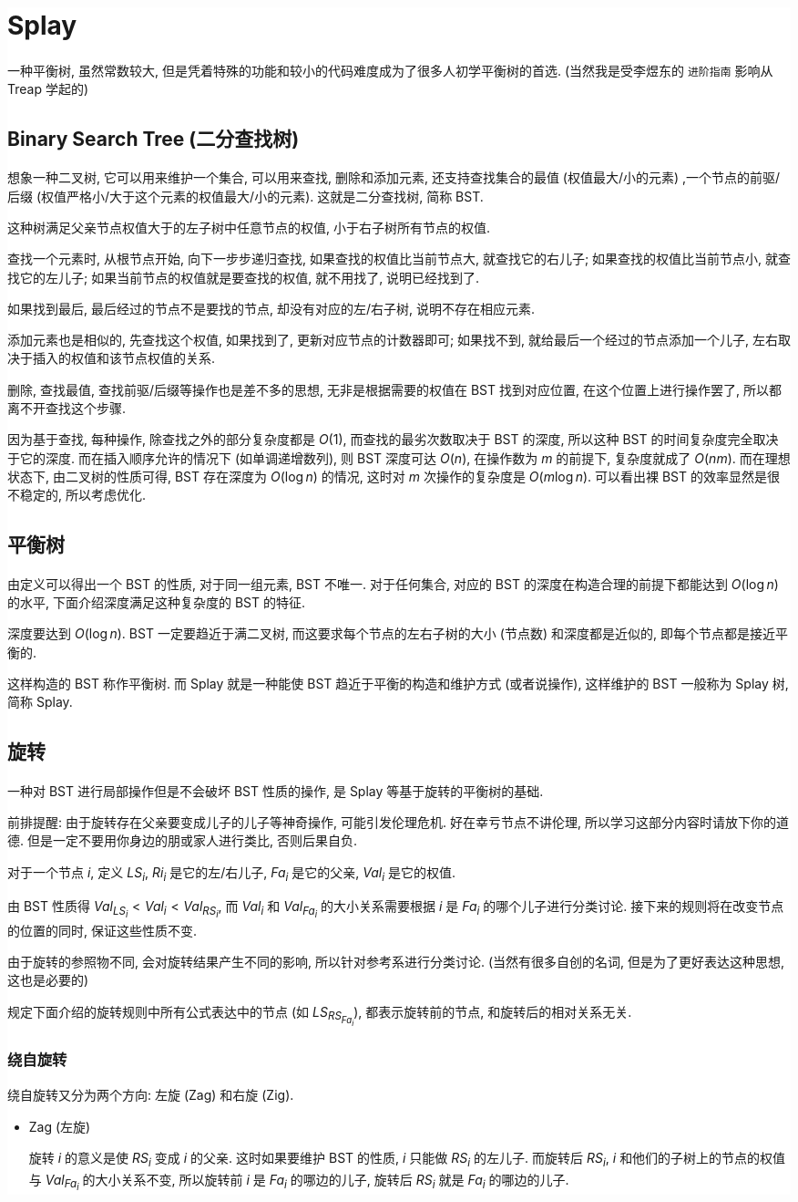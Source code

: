# Splay

一种平衡树, 虽然常数较大, 但是凭着特殊的功能和较小的代码难度成为了很多人初学平衡树的首选. (当然我是受李煜东的 `进阶指南` 影响从 Treap 学起的)

## Binary Search Tree (二分查找树)

想象一种二叉树, 它可以用来维护一个集合, 可以用来查找, 删除和添加元素, 还支持查找集合的最值 (权值最大/小的元素) ,一个节点的前驱/后缀 (权值严格小/大于这个元素的权值最大/小的元素). 这就是二分查找树, 简称 BST.

这种树满足父亲节点权值大于的左子树中任意节点的权值, 小于右子树所有节点的权值.

查找一个元素时, 从根节点开始, 向下一步步递归查找, 如果查找的权值比当前节点大, 就查找它的右儿子; 如果查找的权值比当前节点小, 就查找它的左儿子; 如果当前节点的权值就是要查找的权值, 就不用找了, 说明已经找到了.

如果找到最后, 最后经过的节点不是要找的节点, 却没有对应的左/右子树, 说明不存在相应元素.

添加元素也是相似的, 先查找这个权值, 如果找到了, 更新对应节点的计数器即可; 如果找不到, 就给最后一个经过的节点添加一个儿子, 左右取决于插入的权值和该节点权值的关系.

删除, 查找最值, 查找前驱/后缀等操作也是差不多的思想, 无非是根据需要的权值在 BST 找到对应位置, 在这个位置上进行操作罢了, 所以都离不开查找这个步骤.

因为基于查找, 每种操作, 除查找之外的部分复杂度都是 $O(1)$, 而查找的最劣次数取决于 BST 的深度, 所以这种 BST 的时间复杂度完全取决于它的深度. 而在插入顺序允许的情况下 (如单调递增数列), 则 BST 深度可达 $O(n)$, 在操作数为 $m$ 的前提下, 复杂度就成了 $O(nm)$. 而在理想状态下, 由二叉树的性质可得, BST 存在深度为 $O(\log n)$ 的情况, 这时对 $m$ 次操作的复杂度是 $O(m\log n)$. 可以看出裸 BST 的效率显然是很不稳定的, 所以考虑优化.

## 平衡树

由定义可以得出一个 BST 的性质, 对于同一组元素, BST 不唯一. 对于任何集合, 对应的 BST 的深度在构造合理的前提下都能达到 $O(\log n)$ 的水平, 下面介绍深度满足这种复杂度的 BST 的特征.

深度要达到 $O(\log n)$. BST 一定要趋近于满二叉树, 而这要求每个节点的左右子树的大小 (节点数) 和深度都是近似的, 即每个节点都是接近平衡的.

这样构造的 BST 称作平衡树. 而 Splay 就是一种能使 BST 趋近于平衡的构造和维护方式 (或者说操作), 这样维护的 BST 一般称为 Splay 树, 简称 Splay.

## 旋转

一种对 BST 进行局部操作但是不会破坏 BST 性质的操作, 是 Splay 等基于旋转的平衡树的基础. 

前排提醒: 由于旋转存在父亲要变成儿子的儿子等神奇操作, 可能引发伦理危机. 好在幸亏节点不讲伦理, 所以学习这部分内容时请放下你的道德. 但是一定不要用你身边的朋或家人进行类比, 否则后果自负.

对于一个节点 $i$, 定义 $LS_i$, $Ri_i$ 是它的左/右儿子, $Fa_i$ 是它的父亲, $Val_i$ 是它的权值.

由 BST 性质得 $Val_{LS_i} < Val_i < Val_{RS_i}$, 而 $Val_i$ 和 $Val_{Fa_i}$ 的大小关系需要根据 $i$ 是 $Fa_i$ 的哪个儿子进行分类讨论. 接下来的规则将在改变节点的位置的同时, 保证这些性质不变.

由于旋转的参照物不同, 会对旋转结果产生不同的影响, 所以针对参考系进行分类讨论. (当然有很多自创的名词, 但是为了更好表达这种思想, 这也是必要的)

规定下面介绍的旋转规则中所有公式表达中的节点 (如 $LS_{RS_{Fa_i}}$), 都表示旋转前的节点, 和旋转后的相对关系无关.

### 绕自旋转

绕自旋转又分为两个方向: 左旋 (Zag) 和右旋 (Zig).

- Zag (左旋)

  旋转 $i$ 的意义是使 $RS_i$ 变成 $i$ 的父亲. 这时如果要维护 BST 的性质, $i$ 只能做 $RS_i$ 的左儿子. 而旋转后 $RS_i$, $i$ 和他们的子树上的节点的权值与 $Val_{Fa_i}$ 的大小关系不变, 所以旋转前 $i$ 是 $Fa_i$ 的哪边的儿子, 旋转后 $RS_i$ 就是 $Fa_i$ 的哪边的儿子.
